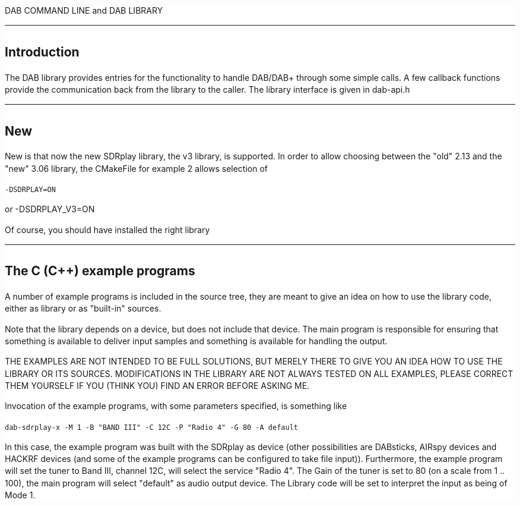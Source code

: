 
DAB COMMAND LINE and DAB LIBRARY

---------------------------------------------------------------------
Introduction
---------------------------------------------------------------------

The DAB library provides entries for the functionality
to handle DAB/DAB+ through some simple calls.
A few callback functions provide the communication back from the
library to the caller.
The library interface is given in dab-api.h

-----------------------------------------------------------------------
New
-----------------------------------------------------------------------
New is that now the new SDRplay library, the v3 library, is supported.
In order to allow choosing between the "old" 2.13 and the "new" 3.06
library, the CMakeFile for example 2 allows selection of 

	-DSDRPLAY=ON
or
	-DSDRPLAY_V3=ON

Of course, you should have installed the right library

----------------------------------------------------------------------
The C (C++) example programs
------------------------------------------------------------------------

A number of example programs is included in the source tree, they are meant to
give an idea on how to use the library code, either as library or
as "built-in" sources.

Note that the library depends on a device, but does not include that device.
The main program is responsible for ensuring that something is available
to deliver input samples and something is available for handling the output.

THE EXAMPLES ARE NOT INTENDED TO BE FULL SOLUTIONS, BUT MERELY THERE TO GIVE YOU AN 
IDEA HOW TO USE THE LIBRARY OR ITS SOURCES. MODIFICATIONS IN THE LIBRARY ARE NOT ALWAYS
TESTED ON ALL EXAMPLES, PLEASE CORRECT THEM YOURSELF IF YOU (THINK YOU)
FIND AN ERROR BEFORE ASKING ME.

Invocation of the example programs, with some parameters specified, is
something like
     
	dab-sdrplay-x -M 1 -B "BAND III" -C 12C -P "Radio 4" -G 80 -A default

In this case, the example program was built with the SDRplay as device (other
possibilities are DABsticks, AIRspy devices and HACKRF devices (and some
of the example programs can be configured to take file input)).
Furthermore, the example program will set the tuner to Band III, channel 12C,
will select the service "Radio 4". The Gain of the tuner is set to 80 (on 
a scale from 1 .. 100), the main program will select "default" as
audio output device.
The Library code will be set to interpret the input as being of Mode 1.
